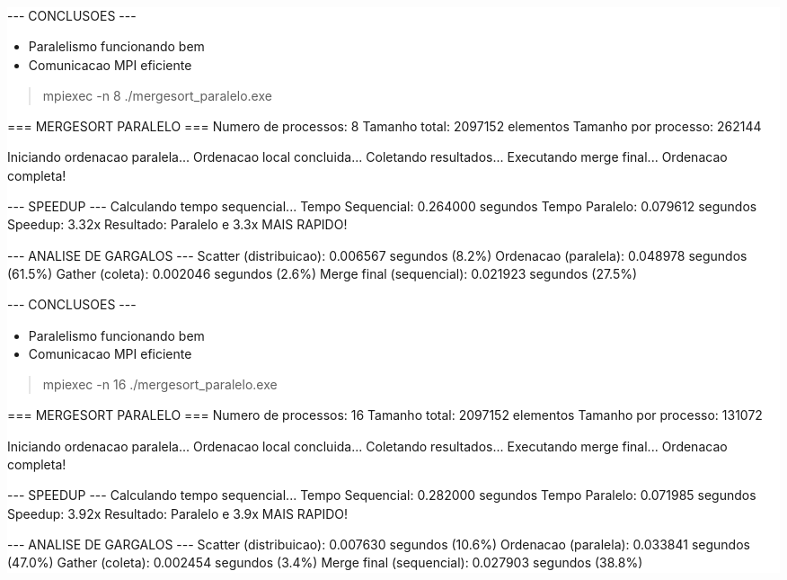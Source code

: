 --- CONCLUSOES ---
+ Paralelismo funcionando bem
+ Comunicacao MPI eficiente

> mpiexec -n 8 ./mergesort_paralelo.exe

=== MERGESORT PARALELO ===
Numero de processos: 8
Tamanho total: 2097152 elementos
Tamanho por processo: 262144

Iniciando ordenacao paralela...
Ordenacao local concluida...
Coletando resultados...
Executando merge final...
Ordenacao completa!

--- SPEEDUP ---
Calculando tempo sequencial...
Tempo Sequencial: 0.264000 segundos
Tempo Paralelo:   0.079612 segundos
Speedup:          3.32x
Resultado: Paralelo e 3.3x MAIS RAPIDO!

--- ANALISE DE GARGALOS ---
Scatter (distribuicao):   0.006567 segundos (8.2%)
Ordenacao (paralela):     0.048978 segundos (61.5%)
Gather (coleta):          0.002046 segundos (2.6%)
Merge final (sequencial): 0.021923 segundos (27.5%)

--- CONCLUSOES ---
+ Paralelismo funcionando bem
+ Comunicacao MPI eficiente

> mpiexec -n 16 ./mergesort_paralelo.exe

=== MERGESORT PARALELO ===
Numero de processos: 16
Tamanho total: 2097152 elementos
Tamanho por processo: 131072

Iniciando ordenacao paralela...
Ordenacao local concluida...
Coletando resultados...
Executando merge final...
Ordenacao completa!

--- SPEEDUP ---
Calculando tempo sequencial...
Tempo Sequencial: 0.282000 segundos
Tempo Paralelo:   0.071985 segundos
Speedup:          3.92x
Resultado: Paralelo e 3.9x MAIS RAPIDO!

--- ANALISE DE GARGALOS ---
Scatter (distribuicao):   0.007630 segundos (10.6%)
Ordenacao (paralela):     0.033841 segundos (47.0%)
Gather (coleta):          0.002454 segundos (3.4%)
Merge final (sequencial): 0.027903 segundos (38.8%)
